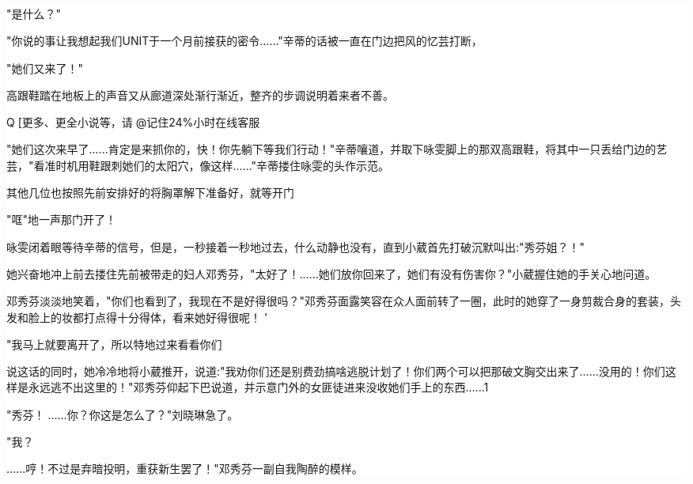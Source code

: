 

"是什么？"



"你说的事让我想起我们UNIT于一个月前接获的密令......"辛蒂的话被一直在门边把风的忆芸打断，



"她们又来了！"





高跟鞋踏在地板上的声音又从廊道深处渐行渐近，整齐的步调说明着来者不善。



Q [更多、更全小说等，请 @记住24%小时在线客服



"她们这次来早了......肯定是来抓你的，快！你先躺下等我们行动！"辛蒂嚷道，并取下咏雯脚上的那双高跟鞋，将其中一只丢给门边的艺芸，"看准时机用鞋跟刺她们的太阳穴，像这样......"辛蒂搂住咏雯的头作示范。





其他几位也按照先前安排好的将胸罩解下准备好，就等开门



"哐"地一声那门开了！





咏雯闭着眼等待辛蒂的信号，但是，一秒接着一秒地过去，什么动静也没有，直到小葳首先打破沉默叫出:"秀芬姐？！"





她兴奋地冲上前去搂住先前被带走的妇人邓秀芬，"太好了！......她们放你回来了，她们有没有伤害你？"小葳握住她的手关心地问道。



邓秀芬淡淡地笑着，"你们也看到了，我现在不是好得很吗？"邓秀芬面露笑容在众人面前转了一圈，此时的她穿了一身剪裁合身的套装，头发和脸上的妆都打点得十分得体，看来她好得很呢！ '





"我马上就要离开了，所以特地过来看看你们





说这话的同时，她冷冷地将小葳推开，说道:"我劝你们还是别费劲搞啥逃脱计划了！你们两个可以把那破文胸交出来了......没用的！你们这样是永远逃不出这里的！"邓秀芬仰起下巴说道，并示意门外的女匪徒进来没收她们手上的东西......1





"秀芬！ ......你？你这是怎么了？"刘晓琳急了。





"我？

......哼！不过是弃暗投明，重获新生罢了！"邓秀芬一副自我陶醉的模样。
